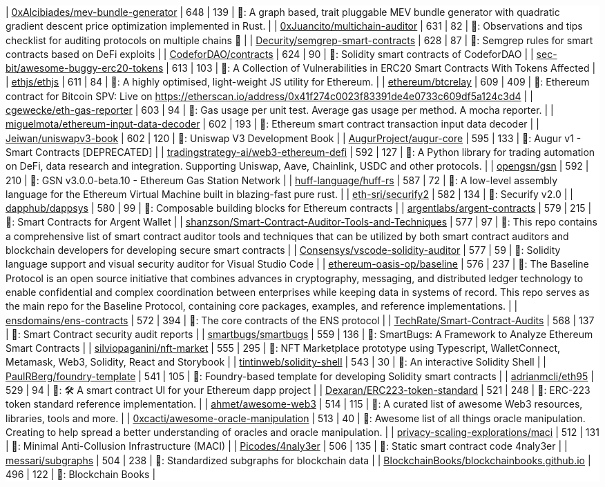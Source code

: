 | [0xAlcibiades/mev-bundle-generator](https://github.com/0xAlcibiades/mev-bundle-generator) | 648 | 139 | 📝: A graph based, trait pluggable MEV bundle generator with quadratic gradient descent price optimization implemented in Rust. |
| [0xJuancito/multichain-auditor](https://github.com/0xJuancito/multichain-auditor) | 631 | 82 | 📝: Observations and tips checklist for auditing protocols on multiple chains 🧐 |
| [Decurity/semgrep-smart-contracts](https://github.com/Decurity/semgrep-smart-contracts) | 628 | 87 | 📝: Semgrep rules for smart contracts based on DeFi exploits |
| [CodeforDAO/contracts](https://github.com/CodeforDAO/contracts) | 624 | 90 | 📝: Solidity smart contracts of CodeforDAO |
| [sec-bit/awesome-buggy-erc20-tokens](https://github.com/sec-bit/awesome-buggy-erc20-tokens) | 613 | 103 | 📝: A Collection of Vulnerabilities in ERC20 Smart Contracts With Tokens Affected |
| [ethjs/ethjs](https://github.com/ethjs/ethjs) | 611 | 84 | 📝: A highly optimised, light-weight JS utility for Ethereum. |
| [ethereum/btcrelay](https://github.com/ethereum/btcrelay) | 609 | 409 | 📝: Ethereum contract for Bitcoin SPV: Live on https://etherscan.io/address/0x41f274c0023f83391de4e0733c609df5a124c3d4 |
| [cgewecke/eth-gas-reporter](https://github.com/cgewecke/eth-gas-reporter) | 603 | 94 | 📝: Gas usage per unit test. Average gas usage per method. A mocha reporter.  |
| [miguelmota/ethereum-input-data-decoder](https://github.com/miguelmota/ethereum-input-data-decoder) | 602 | 193 | 📝: Ethereum smart contract transaction input data decoder |
| [Jeiwan/uniswapv3-book](https://github.com/Jeiwan/uniswapv3-book) | 602 | 120 | 📝: Uniswap V3 Development Book |
| [AugurProject/augur-core](https://github.com/AugurProject/augur-core) | 595 | 133 | 📝: Augur v1 - Smart Contracts [DEPRECATED] |
| [tradingstrategy-ai/web3-ethereum-defi](https://github.com/tradingstrategy-ai/web3-ethereum-defi) | 592 | 127 | 📝: A Python library for trading automation on DeFi, data research and integration. Supporting Uniswap, Aave, Chainlink, USDC and other protocols. |
| [opengsn/gsn](https://github.com/opengsn/gsn) | 592 | 210 | 📝: GSN v3.0.0-beta.10 - Ethereum Gas Station Network |
| [huff-language/huff-rs](https://github.com/huff-language/huff-rs) | 587 | 72 | 📝: A low-level assembly language for the Ethereum Virtual Machine built in blazing-fast pure rust. |
| [eth-sri/securify2](https://github.com/eth-sri/securify2) | 582 | 134 | 📝: Securify v2.0 |
| [dapphub/dappsys](https://github.com/dapphub/dappsys) | 580 | 99 | 📝: Composable building blocks for Ethereum contracts |
| [argentlabs/argent-contracts](https://github.com/argentlabs/argent-contracts) | 579 | 215 | 📝: Smart Contracts for Argent Wallet |
| [shanzson/Smart-Contract-Auditor-Tools-and-Techniques](https://github.com/shanzson/Smart-Contract-Auditor-Tools-and-Techniques) | 577 | 97 | 📝: This repo contains a comprehensive list of smart contract auditor tools and techniques that can be utilized by both smart contract auditors and blockchain developers for developing secure smart contracts |
| [Consensys/vscode-solidity-auditor](https://github.com/Consensys/vscode-solidity-auditor) | 577 | 59 | 📝: Solidity language support and visual security auditor for Visual Studio Code |
| [ethereum-oasis-op/baseline](https://github.com/ethereum-oasis-op/baseline) | 576 | 237 | 📝: The Baseline Protocol is an open source initiative that combines advances in cryptography, messaging, and distributed ledger technology to enable confidential and complex coordination between enterprises while keeping data in systems of record. This repo serves as the main repo for the Baseline Protocol, containing core packages, examples, and reference implementations. |
| [ensdomains/ens-contracts](https://github.com/ensdomains/ens-contracts) | 572 | 394 | 📝: The core contracts of the ENS protocol  |
| [TechRate/Smart-Contract-Audits](https://github.com/TechRate/Smart-Contract-Audits) | 568 | 137 | 📝: Smart Contract security audit reports |
| [smartbugs/smartbugs](https://github.com/smartbugs/smartbugs) | 559 | 136 | 📝: SmartBugs: A Framework to Analyze Ethereum Smart Contracts |
| [silviopaganini/nft-market](https://github.com/silviopaganini/nft-market) | 555 | 295 | 📝: NFT Marketplace prototype using Typescript, WalletConnect, Metamask, Web3, Solidity, React and Storybook |
| [tintinweb/solidity-shell](https://github.com/tintinweb/solidity-shell) | 543 | 30 | 📝: An interactive Solidity Shell |
| [PaulRBerg/foundry-template](https://github.com/PaulRBerg/foundry-template) | 541 | 105 | 📝: Foundry-based template for developing Solidity smart contracts |
| [adrianmcli/eth95](https://github.com/adrianmcli/eth95) | 529 | 94 | 📝: 🛠️ A smart contract UI for your Ethereum dapp project |
| [Dexaran/ERC223-token-standard](https://github.com/Dexaran/ERC223-token-standard) | 521 | 248 | 📝: ERC-223 token standard reference implementation. |
| [ahmet/awesome-web3](https://github.com/ahmet/awesome-web3) | 514 | 115 | 📝: A curated list of awesome Web3 resources, libraries, tools and more. |
| [0xcacti/awesome-oracle-manipulation](https://github.com/0xcacti/awesome-oracle-manipulation) | 513 | 40 | 📝: Awesome list of all things oracle manipulation. Creating to help spread a better understanding of oracles and oracle manipulation. |
| [privacy-scaling-explorations/maci](https://github.com/privacy-scaling-explorations/maci) | 512 | 131 | 📝: Minimal Anti-Collusion Infrastructure (MACI) |
| [Picodes/4naly3er](https://github.com/Picodes/4naly3er) | 506 | 135 | 📝: Static smart contract code 4naly3er |
| [messari/subgraphs](https://github.com/messari/subgraphs) | 504 | 238 | 📝: Standardized subgraphs for blockchain data |
| [BlockchainBooks/blockchainbooks.github.io](https://github.com/BlockchainBooks/blockchainbooks.github.io) | 496 | 122 | 📝: Blockchain Books |
